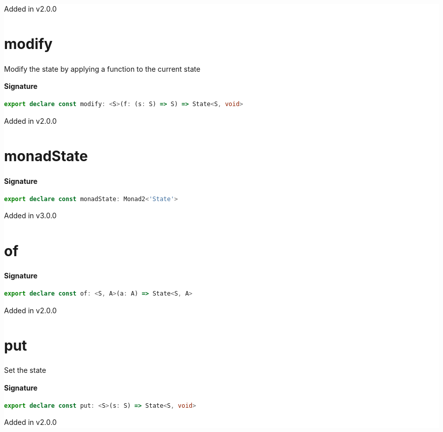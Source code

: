 Added in v2.0.0

# modify

Modify the state by applying a function to the current state

**Signature**

```ts
export declare const modify: <S>(f: (s: S) => S) => State<S, void>
```

Added in v2.0.0

# monadState

**Signature**

```ts
export declare const monadState: Monad2<'State'>
```

Added in v3.0.0

# of

**Signature**

```ts
export declare const of: <S, A>(a: A) => State<S, A>
```

Added in v2.0.0

# put

Set the state

**Signature**

```ts
export declare const put: <S>(s: S) => State<S, void>
```

Added in v2.0.0
